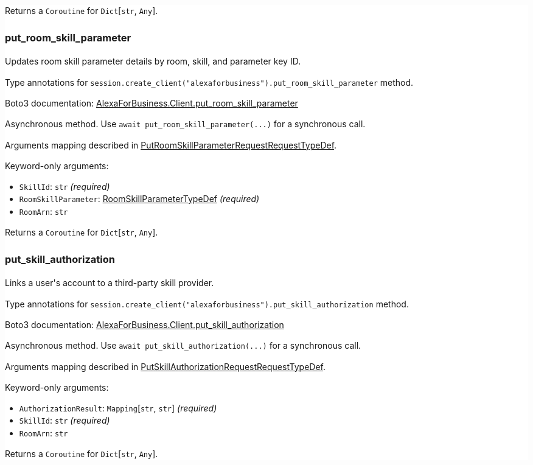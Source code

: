 Returns a `Coroutine` for `Dict`\[`str`, `Any`\].

<a id="put_room_skill_parameter"></a>

### put_room_skill_parameter

Updates room skill parameter details by room, skill, and parameter key ID.

Type annotations for
`session.create_client("alexaforbusiness").put_room_skill_parameter` method.

Boto3 documentation:
[AlexaForBusiness.Client.put_room_skill_parameter](https://boto3.amazonaws.com/v1/documentation/api/latest/reference/services/alexaforbusiness.html#AlexaForBusiness.Client.put_room_skill_parameter)

Asynchronous method. Use `await put_room_skill_parameter(...)` for a
synchronous call.

Arguments mapping described in
[PutRoomSkillParameterRequestRequestTypeDef](./type_defs.md#putroomskillparameterrequestrequesttypedef).

Keyword-only arguments:

- `SkillId`: `str` *(required)*
- `RoomSkillParameter`:
  [RoomSkillParameterTypeDef](./type_defs.md#roomskillparametertypedef)
  *(required)*
- `RoomArn`: `str`

Returns a `Coroutine` for `Dict`\[`str`, `Any`\].

<a id="put_skill_authorization"></a>

### put_skill_authorization

Links a user's account to a third-party skill provider.

Type annotations for
`session.create_client("alexaforbusiness").put_skill_authorization` method.

Boto3 documentation:
[AlexaForBusiness.Client.put_skill_authorization](https://boto3.amazonaws.com/v1/documentation/api/latest/reference/services/alexaforbusiness.html#AlexaForBusiness.Client.put_skill_authorization)

Asynchronous method. Use `await put_skill_authorization(...)` for a synchronous
call.

Arguments mapping described in
[PutSkillAuthorizationRequestRequestTypeDef](./type_defs.md#putskillauthorizationrequestrequesttypedef).

Keyword-only arguments:

- `AuthorizationResult`: `Mapping`\[`str`, `str`\] *(required)*
- `SkillId`: `str` *(required)*
- `RoomArn`: `str`

Returns a `Coroutine` for `Dict`\[`str`, `Any`\].
